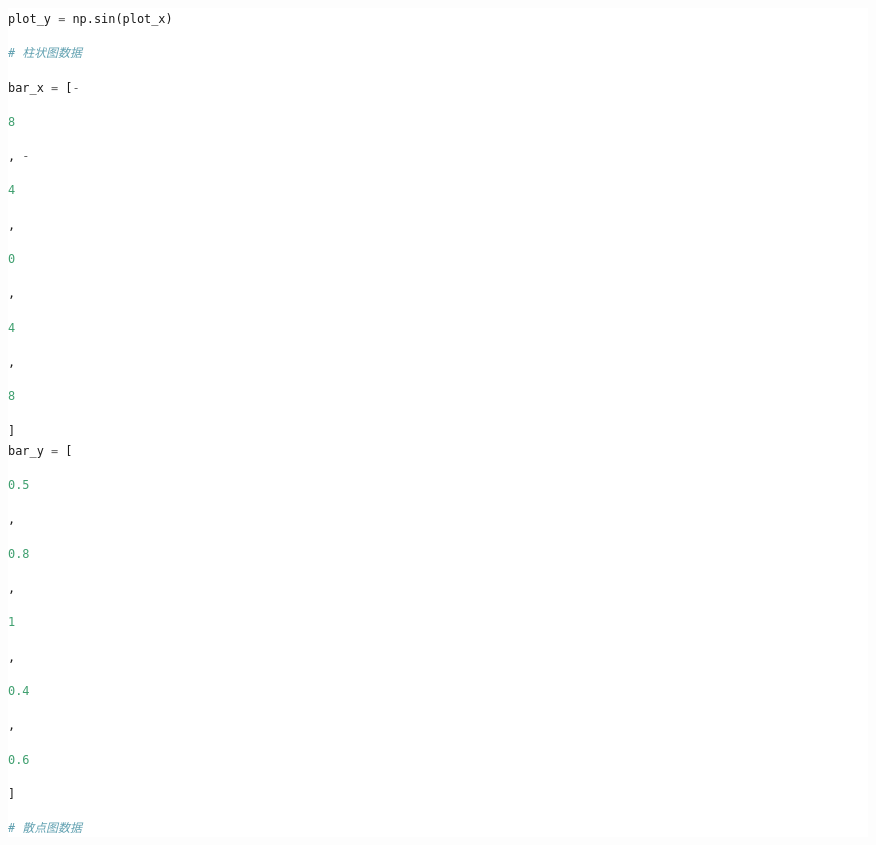 ```python
plot_y = np.sin(plot_x)
```
```python
# 柱状图数据
```
```python
bar_x = [-
```
```python
8
```
```python
, -
```
```python
4
```
```python
,
```
```python
0
```
```python
,
```
```python
4
```
```python
,
```
```python
8
```
```python
]
bar_y = [
```
```python
0.5
```
```python
,
```
```python
0.8
```
```python
,
```
```python
1
```
```python
,
```
```python
0.4
```
```python
,
```
```python
0.6
```
```python
]
```
```python
# 散点图数据
```